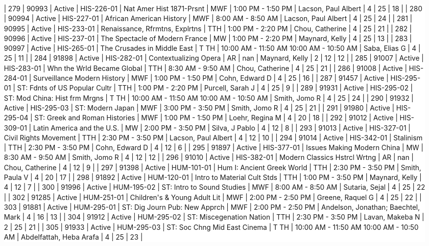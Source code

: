 | 279 |    90993 | Active         | HIS-226-01  | Nat Amer Hist 1871-Prsnt       | MWF     | 1:00 PM  - 1:50 PM                      | Lacson, Paul Albert                                |      4   |                  25 |                 18 |
| 280 |    90994 | Active         | HIS-227-01  | African American History       | MWF     | 8:00 AM  - 8:50 AM                      | Lacson, Paul Albert                                |      4   |                  25 |                 24 |
| 281 |    90995 | Active         | HIS-233-01  | Renaissance, Rfrmtns, Explrtns | TTH     | 1:00 PM  - 2:20 PM                      | Chou, Catherine                                    |      4   |                  25 |                 21 |
| 282 |    90996 | Active         | HIS-237-01  | The Spectacle of Modern France | MW      | 1:00 PM  - 2:20 PM                      | Maynard, Kelly                                     |      4   |                  25 |                 13 |
| 283 |    90997 | Active         | HIS-265-01  | The Crusades in Middle East    | T TH    | 10:00 AM - 11:50 AM 10:00 AM - 10:50 AM | Saba, Elias G                                      |      4   |                  25 |                 11 |
| 284 |    91898 | Active         | HIS-282-01  | Contextualizing Opera          | AR      | nan                                     | Maynard, Kelly                                     |      2   |                  12 |                 12 |
| 285 |    91007 | Active         | HIS-283-01  | Whn the Wrld Became Global     | TTH     | 8:30 AM  - 9:50 AM                      | Chou, Catherine                                    |      4   |                  25 |                 21 |
| 286 |    91008 | Active         | HIS-284-01  | Surveillance Modern History    | MWF     | 1:00 PM  - 1:50 PM                      | Cohn, Edward D                                     |      4   |                  25 |                 16 |
| 287 |    91457 | Active         | HIS-295-01  | ST: Fdnts of US Popular Cultr  | TTH     | 1:00 PM  - 2:20 PM                      | Purcell, Sarah J                                   |      4   |                  25 |                  9 |
| 289 |    91931 | Active         | HIS-295-02  | ST: Mod China: Hist frm Mrgns  | T TH    | 10:00 AM - 11:50 AM 10:00 AM - 10:50 AM | Smith, Jomo R                                      |      4   |                  25 |                 24 |
| 290 |    91932 | Active         | HIS-295-03  | ST: Modern Japan               | MWF     | 3:00 PM  - 3:50 PM                      | Smith, Jomo R                                      |      4   |                  25 |                 21 |
| 291 |    91980 | Active         | HIS-295-04  | ST: Greek and Roman Histories  | MWF     | 1:00 PM  - 1:50 PM                      | Loehr, Regina M                                    |      4   |                  20 |                 18 |
| 292 |    91012 | Active         | HIS-309-01  | Latin America and the U.S.     | MW      | 2:00 PM  - 3:50 PM                      | Silva, J Pablo                                     |      4   |                  12 |                  8 |
| 293 |    91013 | Active         | HIS-327-01  | Civil Rights Movement          | TTH     | 2:30 PM  - 3:50 PM                      | Lacson, Paul Albert                                |      4   |                  12 |                 10 |
| 294 |    91014 | Active         | HIS-342-01  | Stalinism                      | TTH     | 2:30 PM  - 3:50 PM                      | Cohn, Edward D                                     |      4   |                  12 |                  6 |
| 295 |    91897 | Active         | HIS-377-01  | Issues Making Modern China     | MW      | 8:30 AM  - 9:50 AM                      | Smith, Jomo R                                      |      4   |                  12 |                 12 |
| 296 |    91010 | Active         | HIS-382-01  | Modern Classics Hstrcl Wrtng   | AR      | nan                                     | Chou, Catherine                                    |      4   |                  12 |                  9 |
| 297 |    91398 | Active         | HUM-101-01  | Hum I: Ancient Greek World     | TTH     | 2:30 PM  - 3:50 PM                      | Smith, Paula V                                     |      4   |                  20 |                 17 |
| 298 |    91892 | Active         | HUM-120-01  | Intro to Material Cult Stds    | TTH     | 1:00 PM  - 3:50 PM                      | Maynard, Kelly                                     |      4   |                  12 |                  7 |
| 300 |    91996 | Active         | HUM-195-02  | ST: Intro to Sound Studies     | MWF     | 8:00 AM  - 8:50 AM                      | Sutaria, Sejal                                     |      4   |                  25 |                 22 |
| 302 |    91285 | Active         | HUM-251-01  | Children's & Young Adult Lit   | MWF     | 2:00 PM  - 2:50 PM                      | Greene, Raquel G                                   |      4   |                  25 |                 22 |
| 303 |    91881 | Active         | HUM-295-01  | ST: Dig Journ Pub: New Apprch  | MWF     | 2:00 PM  - 2:50 PM                      | Andelson, Jonathan; Baechtel, Mark                 |      4   |                  16 |                 13 |
| 304 |    91912 | Active         | HUM-295-02  | ST: Miscegenation Nation       | TTH     | 2:30 PM  - 3:50 PM                      | Lavan, Makeba N                                    |      2   |                  25 |                 21 |
| 305 |    91933 | Active         | HUM-295-03  | ST: Soc Chng Mid East Cinema   | T TH    | 10:00 AM - 11:50 AM 10:00 AM - 10:50 AM | Abdelfattah, Heba Arafa                            |      4   |                  25 |                 23 |